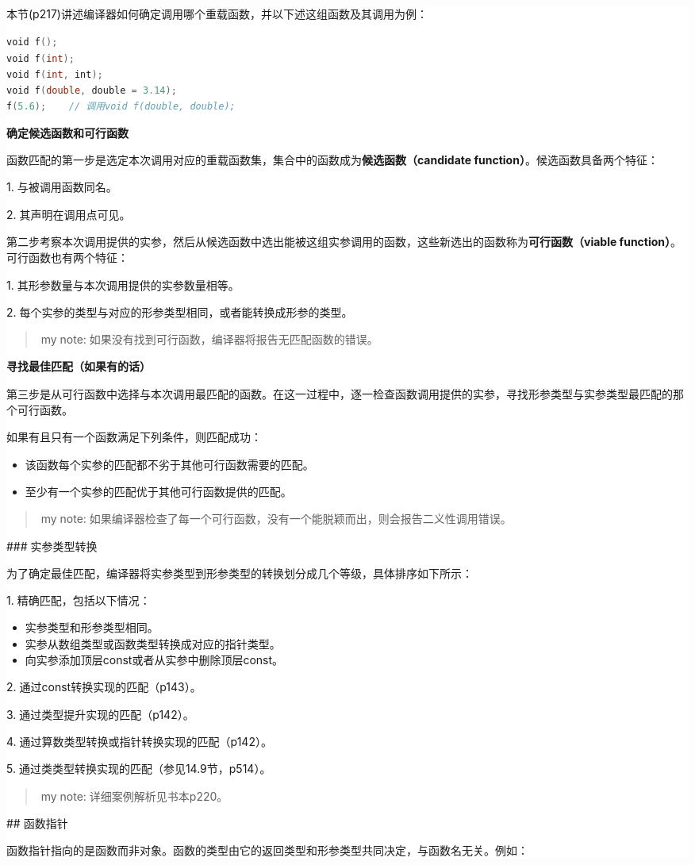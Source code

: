本节(p217)讲述编译器如何确定调用哪个重载函数，并以下述这组函数及其调用为例：

```c++
void f();
void f(int);
void f(int, int);
void f(double, double = 3.14);
f(5.6);    // 调用void f(double, double);
```

**确定候选函数和可行函数**

函数匹配的第一步是选定本次调用对应的重载函数集，集合中的函数成为**候选函数（candidate function）**。候选函数具备两个特征：

1. 与被调用函数同名。

2. 其声明在调用点可见。

第二步考察本次调用提供的实参，然后从候选函数中选出能被这组实参调用的函数，这些新选出的函数称为**可行函数（viable function）**。可行函数也有两个特征：

1. 其形参数量与本次调用提供的实参数量相等。

2. 每个实参的类型与对应的形参类型相同，或者能转换成形参的类型。

> my note: 如果没有找到可行函数，编译器将报告无匹配函数的错误。

**寻找最佳匹配（如果有的话）**

第三步是从可行函数中选择与本次调用最匹配的函数。在这一过程中，逐一检查函数调用提供的实参，寻找形参类型与实参类型最匹配的那个可行函数。

如果有且只有一个函数满足下列条件，则匹配成功：

- 该函数每个实参的匹配都不劣于其他可行函数需要的匹配。

- 至少有一个实参的匹配优于其他可行函数提供的匹配。

> my note: 如果编译器检查了每一个可行函数，没有一个能脱颖而出，则会报告二义性调用错误。

### 实参类型转换

为了确定最佳匹配，编译器将实参类型到形参类型的转换划分成几个等级，具体排序如下所示：

1. 精确匹配，包括以下情况：

- 实参类型和形参类型相同。
- 实参从数组类型或函数类型转换成对应的指针类型。
- 向实参添加顶层const或者从实参中删除顶层const。

2. 通过const转换实现的匹配（p143）。

3. 通过类型提升实现的匹配（p142）。

4. 通过算数类型转换或指针转换实现的匹配（p142）。

5. 通过类类型转换实现的匹配（参见14.9节，p514）。

> my note: 详细案例解析见书本p220。

## 函数指针

函数指针指向的是函数而非对象。函数的类型由它的返回类型和形参类型共同决定，与函数名无关。例如：
